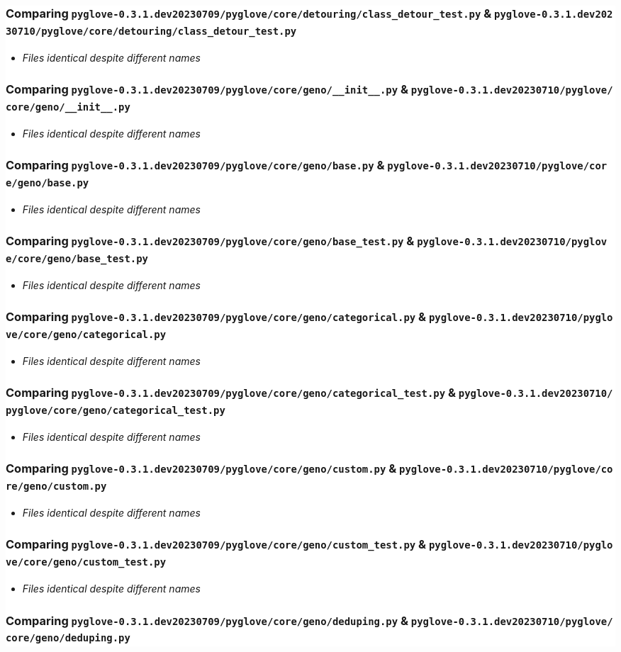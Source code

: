 ### Comparing `pyglove-0.3.1.dev20230709/pyglove/core/detouring/class_detour_test.py` & `pyglove-0.3.1.dev20230710/pyglove/core/detouring/class_detour_test.py`

 * *Files identical despite different names*

### Comparing `pyglove-0.3.1.dev20230709/pyglove/core/geno/__init__.py` & `pyglove-0.3.1.dev20230710/pyglove/core/geno/__init__.py`

 * *Files identical despite different names*

### Comparing `pyglove-0.3.1.dev20230709/pyglove/core/geno/base.py` & `pyglove-0.3.1.dev20230710/pyglove/core/geno/base.py`

 * *Files identical despite different names*

### Comparing `pyglove-0.3.1.dev20230709/pyglove/core/geno/base_test.py` & `pyglove-0.3.1.dev20230710/pyglove/core/geno/base_test.py`

 * *Files identical despite different names*

### Comparing `pyglove-0.3.1.dev20230709/pyglove/core/geno/categorical.py` & `pyglove-0.3.1.dev20230710/pyglove/core/geno/categorical.py`

 * *Files identical despite different names*

### Comparing `pyglove-0.3.1.dev20230709/pyglove/core/geno/categorical_test.py` & `pyglove-0.3.1.dev20230710/pyglove/core/geno/categorical_test.py`

 * *Files identical despite different names*

### Comparing `pyglove-0.3.1.dev20230709/pyglove/core/geno/custom.py` & `pyglove-0.3.1.dev20230710/pyglove/core/geno/custom.py`

 * *Files identical despite different names*

### Comparing `pyglove-0.3.1.dev20230709/pyglove/core/geno/custom_test.py` & `pyglove-0.3.1.dev20230710/pyglove/core/geno/custom_test.py`

 * *Files identical despite different names*

### Comparing `pyglove-0.3.1.dev20230709/pyglove/core/geno/deduping.py` & `pyglove-0.3.1.dev20230710/pyglove/core/geno/deduping.py`
